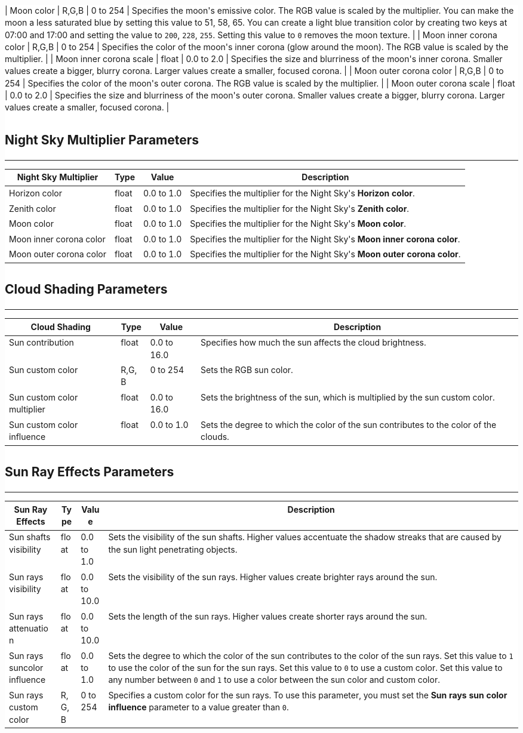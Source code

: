| Moon color | R,G,B | 0 to 254 |  Specifies the moon's emissive color\. The RGB value is scaled by the multiplier\. You can make the moon a less saturated blue by setting this value to 51, 58, 65\. You can create a light blue transition color by creating two keys at 07:00 and 17:00 and setting the value to `200`, `228`, `255`\. Setting this value to `0` removes the moon texture\.  | 
| Moon inner corona color | R,G,B | 0 to 254 |  Specifies the color of the moon's inner corona \(glow around the moon\)\. The RGB value is scaled by the multiplier\.  | 
| Moon inner corona scale | float | 0\.0 to 2\.0 |  Specifies the size and blurriness of the moon's inner corona\. Smaller values create a bigger, blurry corona\. Larger values create a smaller, focused corona\.  | 
| Moon outer corona color | R,G,B | 0 to 254 |  Specifies the color of the moon's outer corona\. The RGB value is scaled by the multiplier\.  | 
| Moon outer corona scale | float | 0\.0 to 2\.0 |  Specifies the size and blurriness of the moon's outer corona\. Smaller values create a bigger, blurry corona\. Larger values create a smaller, focused corona\.  | 

## Night Sky Multiplier Parameters<a name="night-sky-multiplier-time-of-day-parameters"></a>


****  

| Night Sky Multiplier | Type | Value | Description | 
| --- | --- | --- | --- | 
| Horizon color | float | 0\.0 to 1\.0 |  Specifies the multiplier for the Night Sky's **Horizon color**\.  | 
| Zenith color | float | 0\.0 to 1\.0 |  Specifies the multiplier for the Night Sky's **Zenith color**\.  | 
| Moon color | float | 0\.0 to 1\.0 |  Specifies the multiplier for the Night Sky's **Moon color**\.  | 
| Moon inner corona color | float | 0\.0 to 1\.0 |  Specifies the multiplier for the Night Sky's **Moon inner corona color**\.  | 
| Moon outer corona color | float | 0\.0 to 1\.0 |  Specifies the multiplier for the Night Sky's **Moon outer corona color**\.  | 

## Cloud Shading Parameters<a name="cloud-shading-time-of-day-parameters"></a>


****  

| Cloud Shading | Type | Value | Description | 
| --- | --- | --- | --- | 
| Sun contribution | float | 0\.0 to 16\.0 |  Specifies how much the sun affects the cloud brightness\.  | 
| Sun custom color | R,G,B | 0 to 254 |  Sets the RGB sun color\.  | 
| Sun custom color multiplier | float | 0\.0 to 16\.0 |  Sets the brightness of the sun, which is multiplied by the sun custom color\.  | 
| Sun custom color influence | float | 0\.0 to 1\.0 |  Sets the degree to which the color of the sun contributes to the color of the clouds\.  | 

## Sun Ray Effects Parameters<a name="sun-ray-effects-time-of-day-parameters"></a>


****  

| Sun Ray Effects | Type | Value | Description | 
| --- | --- | --- | --- | 
| Sun shafts visibility | float | 0\.0 to 1\.0 |  Sets the visibility of the sun shafts\. Higher values accentuate the shadow streaks that are caused by the sun light penetrating objects\.  | 
| Sun rays visibility | float | 0\.0 to 10\.0 |  Sets the visibility of the sun rays\. Higher values create brighter rays around the sun\.  | 
| Sun rays attenuation | float | 0\.0 to 10\.0 |  Sets the length of the sun rays\. Higher values create shorter rays around the sun\.  | 
| Sun rays suncolor influence | float | 0\.0 to 1\.0 |  Sets the degree to which the color of the sun contributes to the color of the sun rays\.  Set this value to `1` to use the color of the sun for the sun rays\.  Set this value to `0` to use a custom color\.  Set this value to any number between `0` and `1` to use a color between the sun color and custom color\.  | 
| Sun rays custom color | R,G,B | 0 to 254 |  Specifies a custom color for the sun rays\. To use this parameter, you must set the **Sun rays sun color influence** parameter to a value greater than `0`\.  | 

